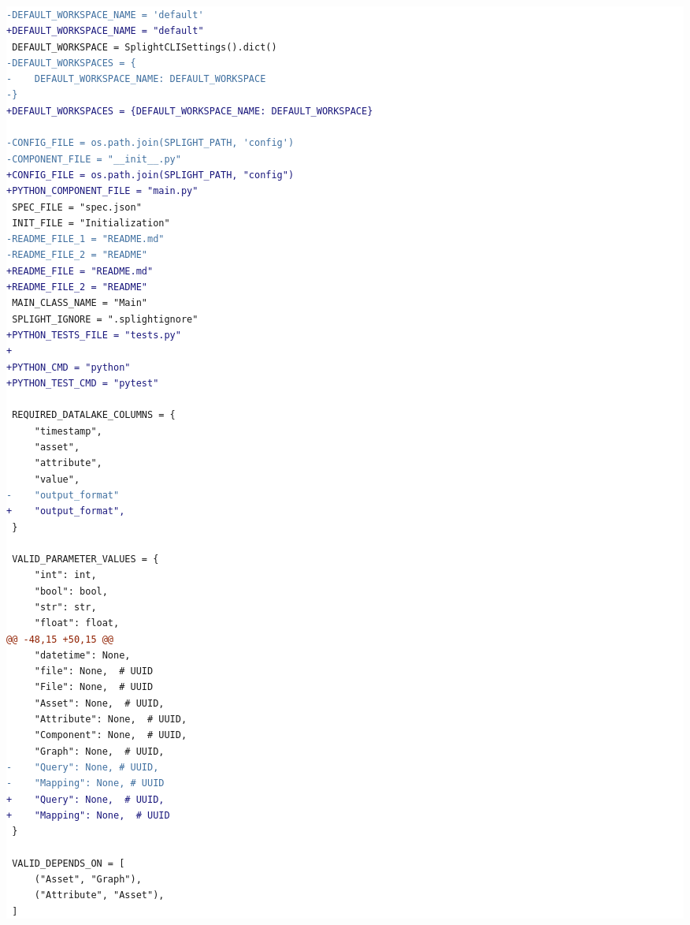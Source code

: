 ```diff
-DEFAULT_WORKSPACE_NAME = 'default'
+DEFAULT_WORKSPACE_NAME = "default"
 DEFAULT_WORKSPACE = SplightCLISettings().dict()
-DEFAULT_WORKSPACES = {
-    DEFAULT_WORKSPACE_NAME: DEFAULT_WORKSPACE
-}
+DEFAULT_WORKSPACES = {DEFAULT_WORKSPACE_NAME: DEFAULT_WORKSPACE}
 
-CONFIG_FILE = os.path.join(SPLIGHT_PATH, 'config')
-COMPONENT_FILE = "__init__.py"
+CONFIG_FILE = os.path.join(SPLIGHT_PATH, "config")
+PYTHON_COMPONENT_FILE = "main.py"
 SPEC_FILE = "spec.json"
 INIT_FILE = "Initialization"
-README_FILE_1 = "README.md" 
-README_FILE_2 = "README" 
+README_FILE = "README.md"
+README_FILE_2 = "README"
 MAIN_CLASS_NAME = "Main"
 SPLIGHT_IGNORE = ".splightignore"
+PYTHON_TESTS_FILE = "tests.py"
+
+PYTHON_CMD = "python"
+PYTHON_TEST_CMD = "pytest"
 
 REQUIRED_DATALAKE_COLUMNS = {
     "timestamp",
     "asset",
     "attribute",
     "value",
-    "output_format"
+    "output_format",
 }
 
 VALID_PARAMETER_VALUES = {
     "int": int,
     "bool": bool,
     "str": str,
     "float": float,
@@ -48,15 +50,15 @@
     "datetime": None,
     "file": None,  # UUID
     "File": None,  # UUID
     "Asset": None,  # UUID,
     "Attribute": None,  # UUID,
     "Component": None,  # UUID,
     "Graph": None,  # UUID,
-    "Query": None, # UUID,
-    "Mapping": None, # UUID
+    "Query": None,  # UUID,
+    "Mapping": None,  # UUID
 }
 
 VALID_DEPENDS_ON = [
     ("Asset", "Graph"),
     ("Attribute", "Asset"),
 ]
```
